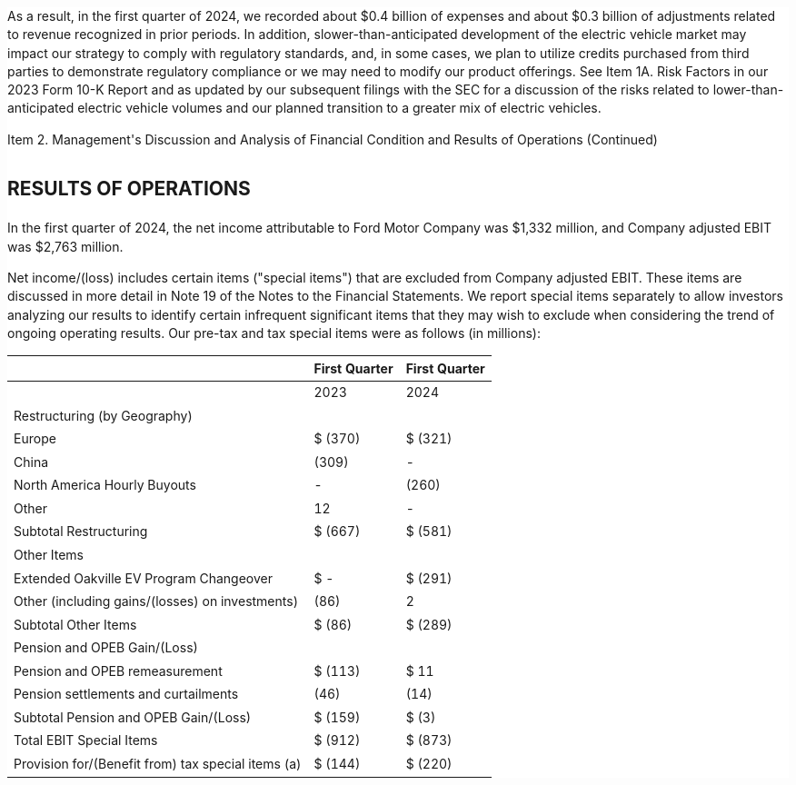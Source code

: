 As a result, in the first quarter of 2024, we recorded about $0.4 billion of expenses and about $0.3 billion of adjustments related to revenue recognized in prior periods. In addition, slower-than-anticipated development of the electric vehicle market may impact our strategy to comply with regulatory standards, and, in some cases, we plan to utilize credits purchased from third parties to demonstrate regulatory compliance or we may need to modify our product offerings. See Item 1A. Risk Factors in our 2023 Form 10-K Report and as updated by our subsequent filings with the SEC for a discussion of the risks related to lower-than-anticipated electric vehicle volumes and our planned transition to a greater mix of electric vehicles.

Item 2. Management's Discussion and Analysis of Financial Condition and Results of Operations (Continued)

RESULTS OF OPERATIONS
---------------------

In the first quarter of 2024, the net income attributable to Ford Motor Company was $1,332 million, and Company adjusted EBIT was $2,763 million.

Net income/(loss) includes certain items ("special items") that are excluded from Company adjusted EBIT. These items are discussed in more detail in Note 19 of the Notes to the Financial Statements. We report special items separately to allow investors analyzing our results to identify certain infrequent significant items that they may wish to exclude when considering the trend of ongoing operating results. Our pre-tax and tax special items were as follows (in millions):

| | First Quarter | First Quarter |
| --- | --- | --- |
| | 2023 | 2024 |
| Restructuring (by Geography) | | |
| Europe | $ (370) | $ (321) |
| China | (309) | - |
| North America Hourly Buyouts | - | (260) |
| Other | 12 | - |
| Subtotal Restructuring | $ (667) | $ (581) |
| Other Items | | |
| Extended Oakville EV Program Changeover | $ - | $ (291) |
| Other (including gains/(losses) on investments) | (86) | 2 |
| Subtotal Other Items | $ (86) | $ (289) |
| Pension and OPEB Gain/(Loss) | | |
| Pension and OPEB remeasurement | $ (113) | $ 11 |
| Pension settlements and curtailments | (46) | (14) |
| Subtotal Pension and OPEB Gain/(Loss) | $ (159) | $ (3) |
| Total EBIT Special Items | $ (912) | $ (873) |
| Provision for/(Benefit from) tax special items (a) | $ (144) | $ (220) |
